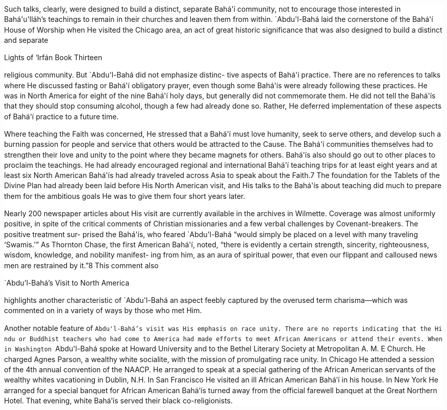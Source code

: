Such talks, clearly, were designed to build a distinct, separate Bahá'í
community, not to encourage those interested in Bahá'u'lláh’s
teachings to remain in their churches and leaven them from
within. `Abdu'l-Bahá laid the cornerstone of the Bahá'í House of
Worship when He visited the Chicago area, an act of great historic
significance that was also designed to build a distinct and separate

Lights of ‘Irfán Book Thirteen

religious community. But `Abdu'l-Bahá did not emphasize distinc-
tive aspects of Bahá'í practice. There are no references to talks where
He discussed fasting or Bahá'í obligatory prayer, even though some
Bahá'ís were already following these practices. He was in North
America for eight of the nine Bahá'í holy days, but generally did not
commemorate them. He did not tell the Bahá'ís that they should
stop consuming alcohol, though a few had already done so. Rather,
He deferred implementation of these aspects of Bahá'í practice to a
future time.

Where teaching the Faith was concerned, He stressed that a Bahá'í
must love humanity, seek to serve others, and develop such a burning
passion for people and service that others would be attracted to the
Cause. The Bahá'í communities themselves had to strengthen their
love and unity to the point where they became magnets for others.
Bahá'ís also should go out to other places to proclaim the teachings.
He had already encouraged regional and international Bahá'í teaching
trips for at least eight years and at least six North American Bahá'ís
had already traveled across Asia to speak about the Faith.7 The
foundation for the Tablets of the Divine Plan had already been laid
before His North American visit, and His talks to the Bahá'ís about
teaching did much to prepare them for the ambitious goals He was
to give them four short years later.

Nearly 200 newspaper articles about His visit are currently available
in the archives in Wilmette. Coverage was almost uniformly positive,
in spite of the critical comments of Christian missionaries and a few
verbal challenges by Covenant-breakers. The positive treatment sur-
prised the Bahá'ís, who feared `Abdu'l-Bahá “would simply be placed
on a level with many traveling ‘Swamis.’” As Thornton Chase, the
first American Bahá'í, noted, “there is evidently a certain strength,
sincerity, righteousness, wisdom, knowledge, and nobility manifest-
ing from him, as an aura of spiritual power, that even our flippant
and calloused news men are restrained by it.”8 This comment also

`Abdu’l-Bahá’s Visit to North America

highlights another characteristic of `Abdu'l-Bahá an aspect feebly
captured by the overused term charisma—which was commented
on in a variety of ways by those who met Him.

Another notable feature of `Abdu'l-Bahá’s visit was His emphasis on
race unity. There are no reports indicating that the Hindu or Buddhist
teachers who had come to America had made efforts to meet African
Americans or attend their events. When in Washington `Abdu'l-Bahá
spoke at Howard University and to the Bethel Literary Society at
Metropolitan A. M. E Church. He charged Agnes Parson, a wealthy
white socialite, with the mission of promulgating race unity. In
Chicago He attended a session of the 4th annual convention of the
NAACP. He arranged to speak at a special gathering of the African
American servants of the wealthy whites vacationing in Dublin, N.H.
In San Francisco He visited an ill African American Bahá’í in his
house. In New York He arranged for a special banquet for African
American Bahá’ís turned away from the official farewell banquet at
the Great Northern Hotel. That evening, white Bahá’ís served their
black co-religionists.
